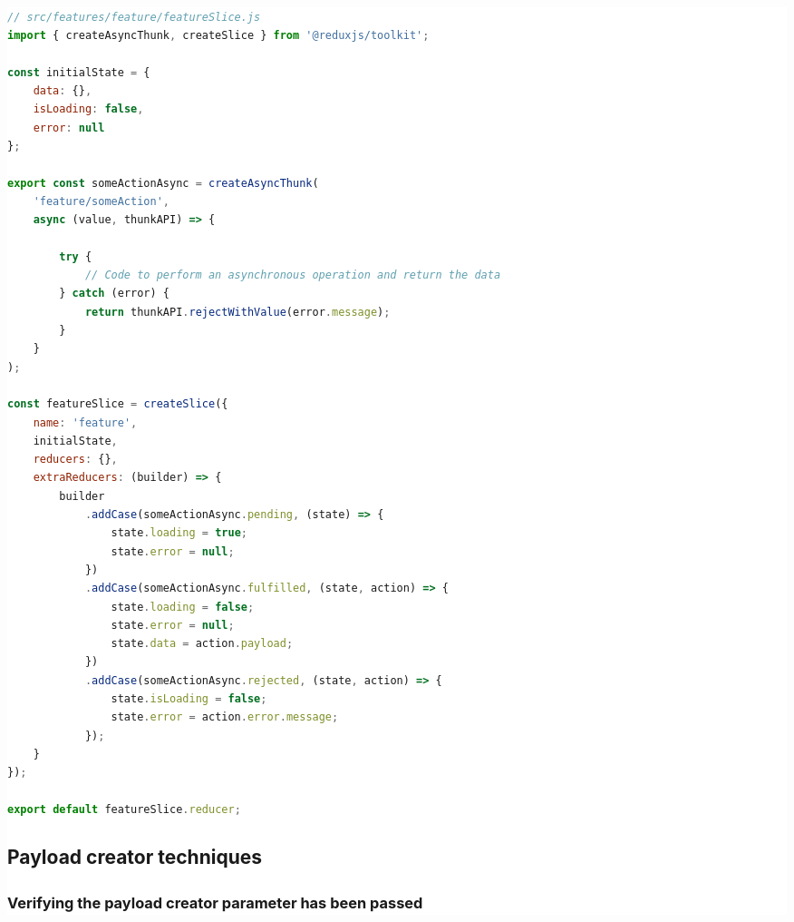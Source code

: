 ```js
// src/features/feature/featureSlice.js
import { createAsyncThunk, createSlice } from '@reduxjs/toolkit';

const initialState = {
    data: {},
    isLoading: false,
    error: null
};

export const someActionAsync = createAsyncThunk(
    'feature/someAction',
    async (value, thunkAPI) => {
        
        try {
            // Code to perform an asynchronous operation and return the data
        } catch (error) {
            return thunkAPI.rejectWithValue(error.message);
        }
    }
);

const featureSlice = createSlice({
    name: 'feature',
    initialState,
    reducers: {},
    extraReducers: (builder) => {
        builder
            .addCase(someActionAsync.pending, (state) => {
                state.loading = true;
                state.error = null;
            })
            .addCase(someActionAsync.fulfilled, (state, action) => {
                state.loading = false;
                state.error = null;
                state.data = action.payload;
            })
            .addCase(someActionAsync.rejected, (state, action) => {
                state.isLoading = false;
                state.error = action.error.message;
            });
    }
});

export default featureSlice.reducer;
```

## Payload creator techniques 

### Verifying the payload creator parameter has been passed
